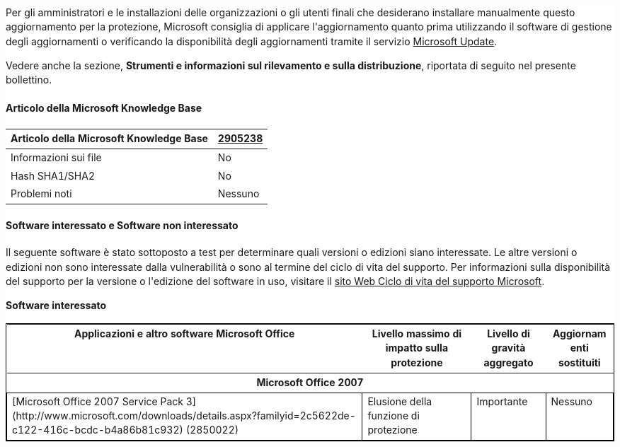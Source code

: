 Per gli amministratori e le installazioni delle organizzazioni o gli utenti finali che desiderano installare manualmente questo aggiornamento per la protezione, Microsoft consiglia di applicare l'aggiornamento quanto prima utilizzando il software di gestione degli aggiornamenti o verificando la disponibilità degli aggiornamenti tramite il servizio [Microsoft Update](http://www.update.microsoft.com/microsoftupdate/v6/vistadefault.aspx?ln=it-it).

Vedere anche la sezione, **Strumenti e informazioni sul rilevamento e sulla distribuzione**, riportata di seguito nel presente bollettino.

#### Articolo della Microsoft Knowledge Base

| Articolo della Microsoft Knowledge Base | [2905238](https://support.microsoft.com/kb/2905238) |
|-----------------------------------------|-----------------------------------------------------|
| Informazioni sui file                   | No                                                  |
| Hash SHA1/SHA2                          | No                                                  |
| Problemi noti                           | Nessuno                                             |

#### Software interessato e Software non interessato

Il seguente software è stato sottoposto a test per determinare quali versioni o edizioni siano interessate. Le altre versioni o edizioni non sono interessate dalla vulnerabilità o sono al termine del ciclo di vita del supporto. Per informazioni sulla disponibilità del supporto per la versione o l'edizione del software in uso, visitare il [sito Web Ciclo di vita del supporto Microsoft](http://support.microsoft.com/common/international.aspx?rdpath=gp;%5Bln%5D;lifecycle).

**Software interessato**

<p> </p>
<table style="border:1px solid black;">
<tr class="thead">
<th>
Applicazioni e altro software Microsoft Office
</th>
<th>
Livello massimo di impatto sulla protezione
</th>
<th>
Livello di gravità aggregato
</th>
<th>
Aggiornamenti sostituiti
</th>
</tr>
<tr>
<th colspan="4">
Microsoft Office 2007
</th>
</tr>
<tr>
<td style="border:1px solid black;">
[Microsoft Office 2007 Service Pack 3](http://www.microsoft.com/downloads/details.aspx?familyid=2c5622de-c122-416c-bcdc-b4a86b81c932)  
(2850022)
</td>
<td style="border:1px solid black;">
Elusione della funzione di protezione
</td>
<td style="border:1px solid black;">
Importante
</td>
<td style="border:1px solid black;">
Nessuno
</td>
</tr>